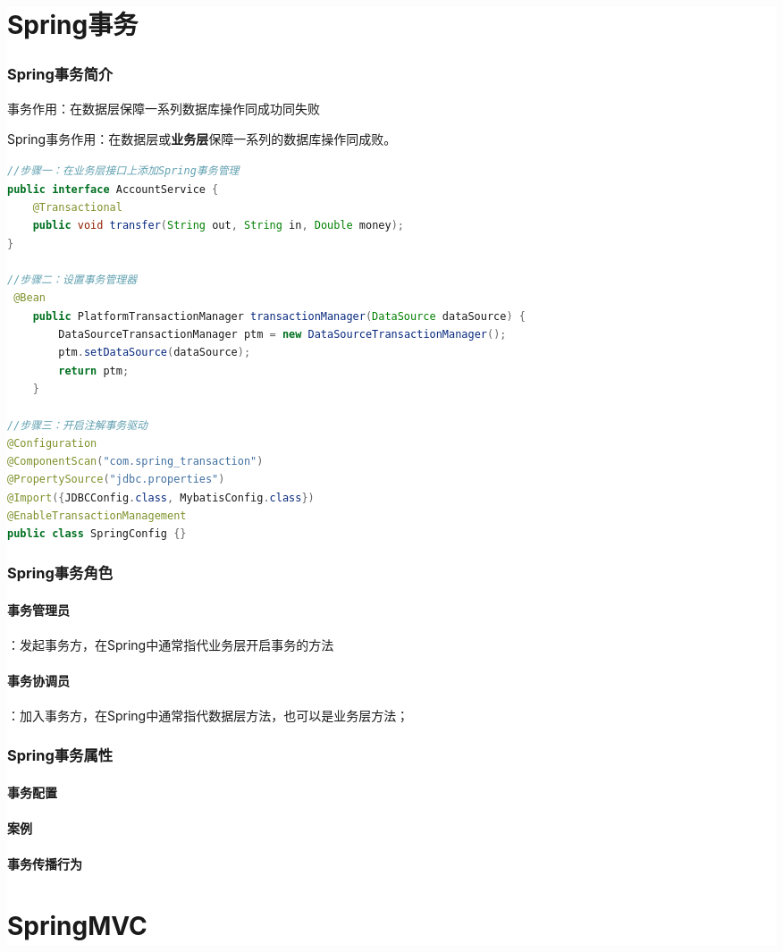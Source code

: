 # Spring事务

### Spring事务简介

事务作用：在数据层保障一系列数据库操作同成功同失败

Spring事务作用：在数据层或**业务层**保障一系列的数据库操作同成败。

```java
//步骤一：在业务层接口上添加Spring事务管理
public interface AccountService {
    @Transactional
    public void transfer(String out, String in, Double money);
}

//步骤二：设置事务管理器
 @Bean
    public PlatformTransactionManager transactionManager(DataSource dataSource) {
        DataSourceTransactionManager ptm = new DataSourceTransactionManager();
        ptm.setDataSource(dataSource);
        return ptm;
    }

//步骤三：开启注解事务驱动
@Configuration
@ComponentScan("com.spring_transaction")
@PropertySource("jdbc.properties")
@Import({JDBCConfig.class, MybatisConfig.class})
@EnableTransactionManagement
public class SpringConfig {}
```

### Spring事务角色

#### 事务管理员

：发起事务方，在Spring中通常指代业务层开启事务的方法

#### 事务协调员

：加入事务方，在Spring中通常指代数据层方法，也可以是业务层方法；

### Spring事务属性

#### 事务配置

#### 案例

#### 事务传播行为

# SpringMVC
